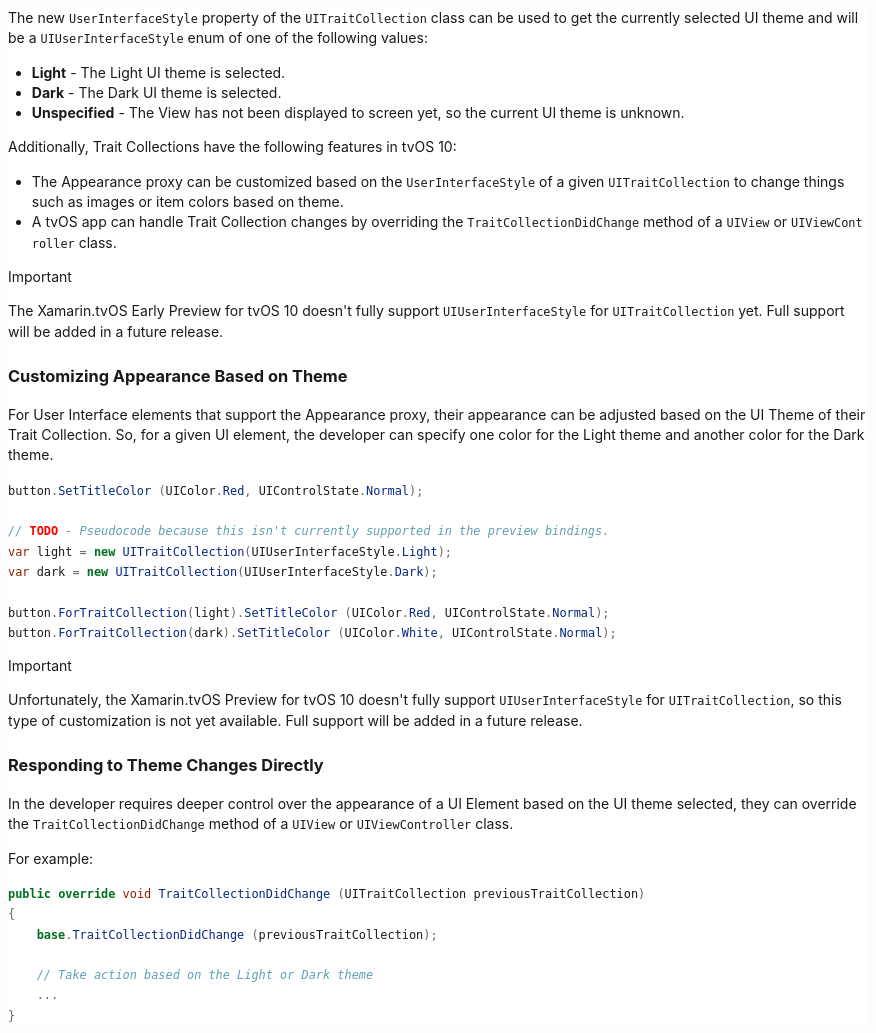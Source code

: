 The new `UserInterfaceStyle` property of the `UITraitCollection` class can be used to get the currently selected UI theme and will be a `UIUserInterfaceStyle` enum of one of the following values:

- **Light** - The Light UI theme is selected.
- **Dark** - The Dark UI theme is selected.
- **Unspecified** - The View has not been displayed to screen yet, so the current UI theme is unknown.

Additionally, Trait Collections have the following features in tvOS 10:

- The Appearance proxy can be customized based on the `UserInterfaceStyle` of a given `UITraitCollection` to change things such as images or item colors based on theme.
- A tvOS app can handle Trait Collection changes by overriding the `TraitCollectionDidChange` method of a `UIView` or `UIViewController` class.

> [!IMPORTANT]
> The Xamarin.tvOS Early Preview for tvOS 10 doesn't fully support `UIUserInterfaceStyle` for `UITraitCollection` yet. Full support will be added in a future release.

<a name="Customizing-Appearance-Based-on-Theme"></a>

### Customizing Appearance Based on Theme

For User Interface elements that support the Appearance proxy, their appearance can be adjusted based on the UI Theme of their Trait Collection. So, for a given UI element, the developer can specify one color for the Light theme and another color for the Dark theme.

```csharp
button.SetTitleColor (UIColor.Red, UIControlState.Normal);

// TODO - Pseudocode because this isn't currently supported in the preview bindings.
var light = new UITraitCollection(UIUserInterfaceStyle.Light);
var dark = new UITraitCollection(UIUserInterfaceStyle.Dark);

button.ForTraitCollection(light).SetTitleColor (UIColor.Red, UIControlState.Normal);
button.ForTraitCollection(dark).SetTitleColor (UIColor.White, UIControlState.Normal);
```

> [!IMPORTANT]
> Unfortunately, the Xamarin.tvOS Preview for tvOS 10 doesn't fully support `UIUserInterfaceStyle` for `UITraitCollection`, so this type of customization is not yet available. Full support will be added in a future release.

<a name="Responding-to-Theme-Changes-Directly"></a>

### Responding to Theme Changes Directly

In the developer requires deeper control over the appearance of a UI Element based on the UI theme selected, they can override the `TraitCollectionDidChange` method of a `UIView` or `UIViewController` class.

For example:

```csharp
public override void TraitCollectionDidChange (UITraitCollection previousTraitCollection)
{
    base.TraitCollectionDidChange (previousTraitCollection);

    // Take action based on the Light or Dark theme
    ...
}
```
